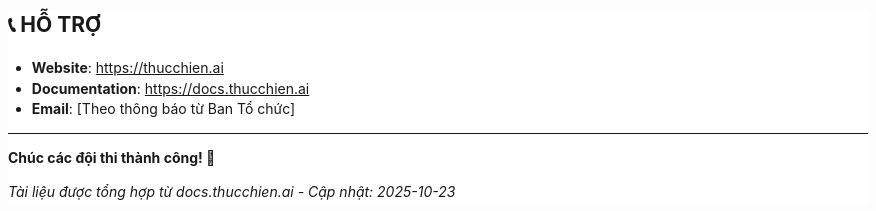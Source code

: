 
## 📞 HỖ TRỢ

- **Website**: https://thucchien.ai
- **Documentation**: https://docs.thucchien.ai
- **Email**: [Theo thông báo từ Ban Tổ chức]

---

**Chúc các đội thi thành công! 🎉**

*Tài liệu được tổng hợp từ docs.thucchien.ai - Cập nhật: 2025-10-23*
